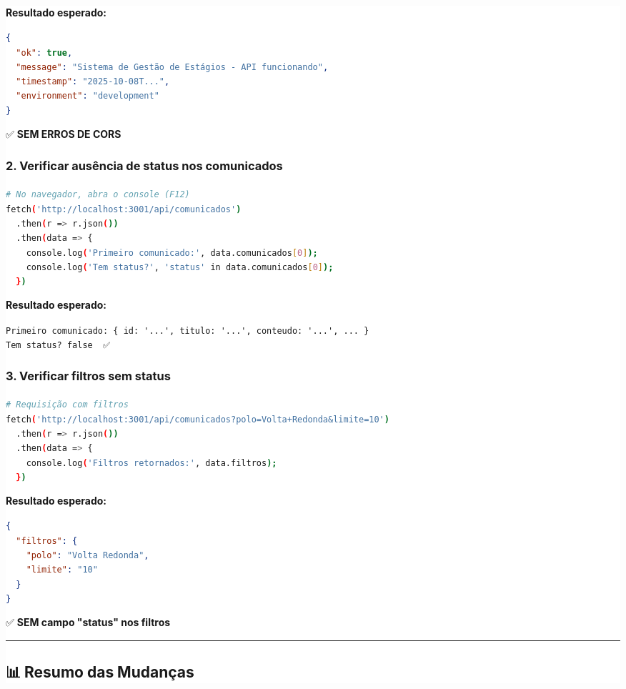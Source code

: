 **Resultado esperado:**
```json
{
  "ok": true,
  "message": "Sistema de Gestão de Estágios - API funcionando",
  "timestamp": "2025-10-08T...",
  "environment": "development"
}
```

✅ **SEM ERROS DE CORS**

### 2. Verificar ausência de status nos comunicados
```bash
# No navegador, abra o console (F12)
fetch('http://localhost:3001/api/comunicados')
  .then(r => r.json())
  .then(data => {
    console.log('Primeiro comunicado:', data.comunicados[0]);
    console.log('Tem status?', 'status' in data.comunicados[0]);
  })
```

**Resultado esperado:**
```
Primeiro comunicado: { id: '...', titulo: '...', conteudo: '...', ... }
Tem status? false  ✅
```

### 3. Verificar filtros sem status
```bash
# Requisição com filtros
fetch('http://localhost:3001/api/comunicados?polo=Volta+Redonda&limite=10')
  .then(r => r.json())
  .then(data => {
    console.log('Filtros retornados:', data.filtros);
  })
```

**Resultado esperado:**
```json
{
  "filtros": {
    "polo": "Volta Redonda",
    "limite": "10"
  }
}
```
✅ **SEM campo "status" nos filtros**

---

## 📊 Resumo das Mudanças
